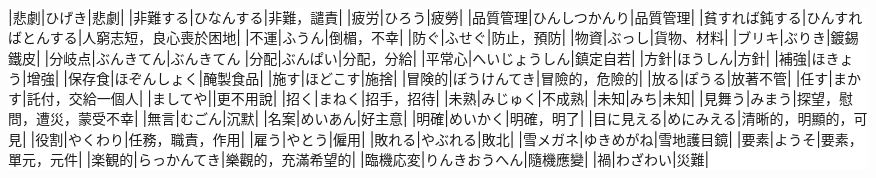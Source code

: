 |悲劇|ひげき|悲劇|
|非難する|ひなんする|非難，譴責|
|疲労|ひろう|疲勞|
|品質管理|ひんしつかんり|品質管理|
|貧すれば鈍する|ひんすればとんする|人窮志短，良心喪於困地|
|不運|ふうん|倒楣，不幸|
|防ぐ|ふせぐ|防止，預防|
|物資|ぶっし|貨物、材料|
|ブリキ|ぶりき|鍍錫鐵皮|
|分岐点|ぶんきてん|ぶんきてん
|分配|ぶんぱい|分配，分給|
|平常心|へいじょうしん|鎮定自若|
|方針|ほうしん|方針|
|補強|ほきょう|增強|
|保存食|ほぞんしょく|醃製食品|
|施す|ほどこす|施捨|
|冒険的|ぼうけんてき|冒險的，危險的|
|放る|ぽうる|放著不管|
|任す|まかす|託付，交給一個人|
|ましてや||更不用說|
|招く|まねく|招手，招待|
|未熟|みじゅく|不成熟|
|未知|みち|未知|
|見舞う|みまう|探望，慰問，遭災，蒙受不幸|
|無言|むごん|沉默|
|名案|めいあん|好主意|
|明確|めいかく|明確，明了|
|目に見える|めにみえる|清晰的，明顯的，可見|
|役割|やくわり|任務，職責，作用|
|雇う|やとう|僱用|
|敗れる|やぶれる|敗北|
|雪メガネ|ゆきめがね|雪地護目鏡|
|要素|ようそ|要素，單元，元件|
|楽観的|らっかんてき|樂觀的，充滿希望的|
|臨機応変|りんきおうへん|隨機應變|
|禍|わざわい|災難|
